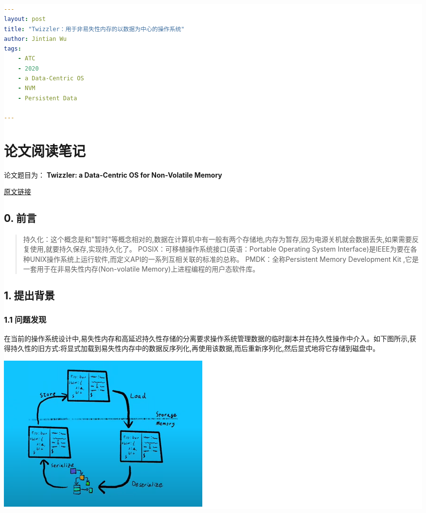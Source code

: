 ```yaml
---
layout: post
title: "Twizzler：用于非易失性内存的以数据为中心的操作系统"
author: Jintian Wu
tags:
    - ATC
    - 2020
    - a Data-Centric OS
    - NVM
    - Persistent Data

---
```


# 论文阅读笔记

论文题目为：
 **Twizzler: a Data-Centric OS for Non-Volatile Memory**

 [原文链接](https://www.usenix.org/conference/atc20/presentation/bittman)

## 0. 前言

> 持久化：这个概念是和"暂时"等概念相对的,数据在计算机中有一般有两个存储地,内存为暂存,因为电源关机就会数据丢失,如果需要反复使用,就要持久保存,实现持久化了。
> POSIX：可移植操作系统接口(英语：Portable Operating System Interface)是IEEE为要在各种UNIX操作系统上运行软件,而定义API的一系列互相关联的标准的总称。
> PMDK：全称Persistent Memory Development Kit ,它是一套用于在非易失性内存(Non-volatile Memory)上进程编程的用户态软件库。

## 1. 提出背景

### 1.1 问题发现

在当前的操作系统设计中,易失性内存和高延迟持久性存储的分离要求操作系统管理数据的临时副本并在持久性操作中介入。如下图所示,获得持久性的旧方式:将显式加载到易失性内存中的数据反序列化,再使用该数据,而后重新序列化,然后显式地将它存储到磁盘中。

![持久化数据](../images/2021-07-25-note-Twizzler/serialization-process.png)
